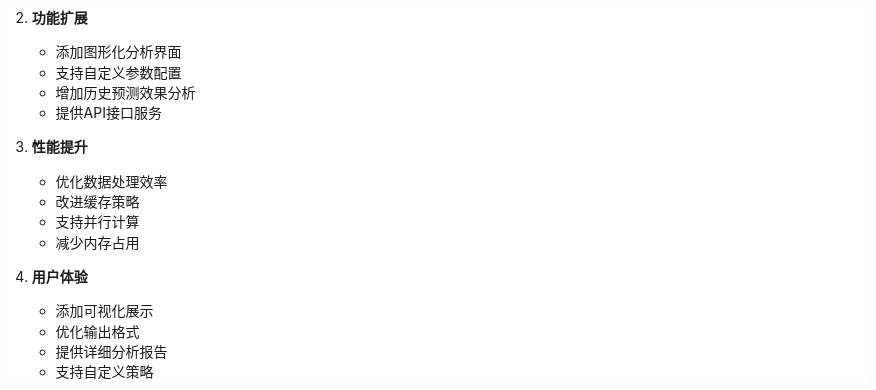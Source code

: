 2. **功能扩展**
   - 添加图形化分析界面
   - 支持自定义参数配置
   - 增加历史预测效果分析
   - 提供API接口服务

3. **性能提升**
   - 优化数据处理效率
   - 改进缓存策略
   - 支持并行计算
   - 减少内存占用

4. **用户体验**
   - 添加可视化展示
   - 优化输出格式
   - 提供详细分析报告
   - 支持自定义策略 
